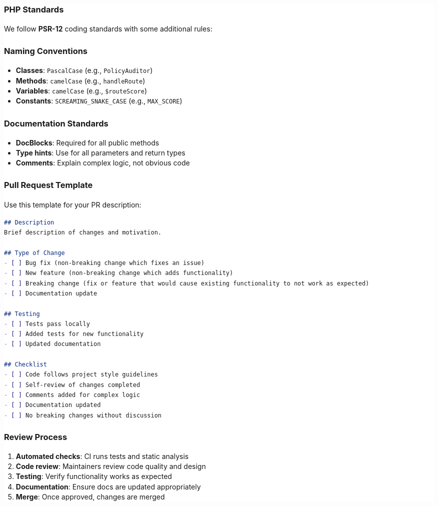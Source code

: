### PHP Standards

We follow **PSR-12** coding standards with some additional rules:

### Naming Conventions

- **Classes**: `PascalCase` (e.g., `PolicyAuditor`)
- **Methods**: `camelCase` (e.g., `handleRoute`)
- **Variables**: `camelCase` (e.g., `$routeScore`)
- **Constants**: `SCREAMING_SNAKE_CASE` (e.g., `MAX_SCORE`)

### Documentation Standards

- **DocBlocks**: Required for all public methods
- **Type hints**: Use for all parameters and return types
- **Comments**: Explain complex logic, not obvious code

### Pull Request Template

Use this template for your PR description:

```markdown
## Description
Brief description of changes and motivation.

## Type of Change
- [ ] Bug fix (non-breaking change which fixes an issue)
- [ ] New feature (non-breaking change which adds functionality)
- [ ] Breaking change (fix or feature that would cause existing functionality to not work as expected)
- [ ] Documentation update

## Testing
- [ ] Tests pass locally
- [ ] Added tests for new functionality
- [ ] Updated documentation

## Checklist
- [ ] Code follows project style guidelines
- [ ] Self-review of changes completed
- [ ] Comments added for complex logic
- [ ] Documentation updated
- [ ] No breaking changes without discussion
```

### Review Process

1. **Automated checks**: CI runs tests and static analysis
2. **Code review**: Maintainers review code quality and design
3. **Testing**: Verify functionality works as expected
4. **Documentation**: Ensure docs are updated appropriately
5. **Merge**: Once approved, changes are merged
